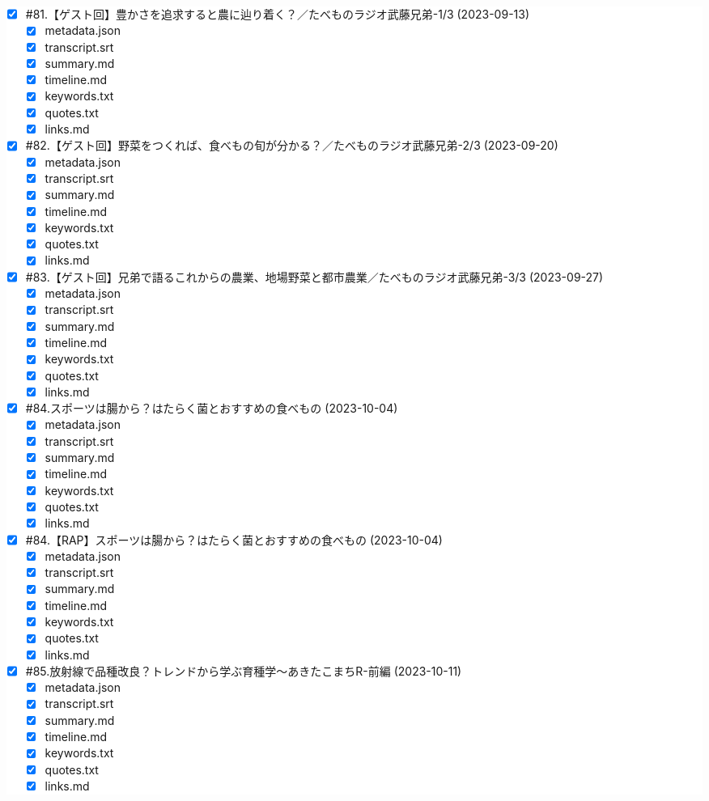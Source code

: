 - [x] #81.【ゲスト回】豊かさを追求すると農に辿り着く？／たべものラジオ武藤兄弟-1/3 (2023-09-13)
  - [x] metadata.json
  - [x] transcript.srt
  - [x] summary.md
  - [x] timeline.md
  - [x] keywords.txt
  - [x] quotes.txt
  - [x] links.md

- [x] #82.【ゲスト回】野菜をつくれば、食べもの旬が分かる？／たべものラジオ武藤兄弟-2/3 (2023-09-20)
  - [x] metadata.json
  - [x] transcript.srt
  - [x] summary.md
  - [x] timeline.md
  - [x] keywords.txt
  - [x] quotes.txt
  - [x] links.md

- [x] #83.【ゲスト回】兄弟で語るこれからの農業、地場野菜と都市農業／たべものラジオ武藤兄弟-3/3 (2023-09-27)
  - [x] metadata.json
  - [x] transcript.srt
  - [x] summary.md
  - [x] timeline.md
  - [x] keywords.txt
  - [x] quotes.txt
  - [x] links.md

- [x] #84.スポーツは腸から？はたらく菌とおすすめの食べもの (2023-10-04)
  - [x] metadata.json
  - [x] transcript.srt
  - [x] summary.md
  - [x] timeline.md
  - [x] keywords.txt
  - [x] quotes.txt
  - [x] links.md

- [x] #84.【RAP】スポーツは腸から？はたらく菌とおすすめの食べもの (2023-10-04)
  - [x] metadata.json
  - [x] transcript.srt
  - [x] summary.md
  - [x] timeline.md
  - [x] keywords.txt
  - [x] quotes.txt
  - [x] links.md

- [x] #85.放射線で品種改良？トレンドから学ぶ育種学〜あきたこまちR-前編 (2023-10-11)
  - [x] metadata.json
  - [x] transcript.srt
  - [x] summary.md
  - [x] timeline.md
  - [x] keywords.txt
  - [x] quotes.txt
  - [x] links.md
